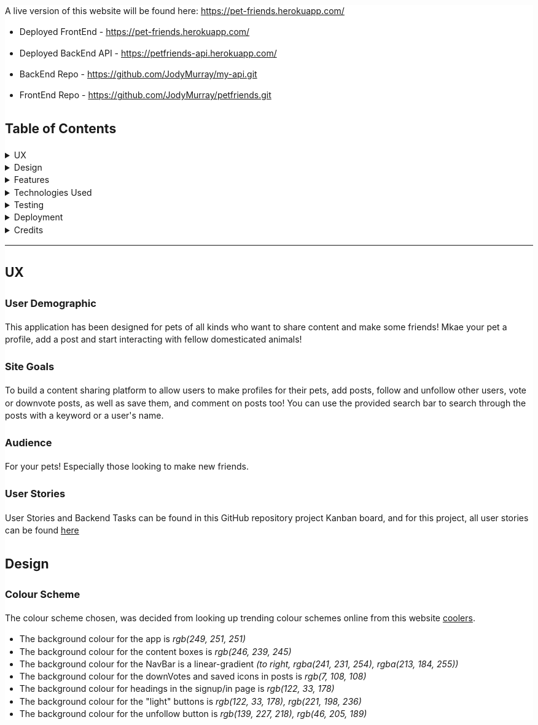 
A live version of this website will be found here: https://pet-friends.herokuapp.com/

* Deployed FrontEnd - https://pet-friends.herokuapp.com/

* Deployed BackEnd API - https://petfriends-api.herokuapp.com/

* BackEnd Repo - https://github.com/JodyMurray/my-api.git

* FrontEnd Repo - https://github.com/JodyMurray/petfriends.git



## **Table of Contents** ##
<details><summary>UX</summary></details>
<details><summary>Design</summary></details>
<details><summary>Features</summary></details>

<details><summary>Technologies Used</summary></details>
<details><summary>Testing</summary></details>

<details><summary>Deployment</summary></details>


<details><summary>Credits</summary></details>

------------------------------------------------------------------------------------------------------------

## **UX**

### **User Demographic**

This application has been designed for pets of all kinds who want to share content and make some friends!
Mkae your pet a profile, add a post and start interacting with fellow domesticated animals! 

### **Site Goals**

To build a content sharing platform to allow users to make profiles for their pets, add posts, follow and unfollow other users, vote or downvote posts, as well as save them, and comment on posts too! You can use the provided search bar to search through the posts with a keyword or a user's name. 


### **Audience**

For your pets! Especially those looking to make new friends.


### **User Stories**
User Stories and Backend Tasks can be found in this GitHub repository project Kanban board, and for this project, all user stories can be found [here](https://github.com/users/JodyMurray/projects/11)

## **Design**

### **Colour Scheme**
The colour scheme chosen, was decided from looking up trending colour schemes online from this website 
[coolers](https://coolors.co/palettes/trending).
- The background colour for the app is  *rgb(249, 251, 251)*
- The background colour for the content boxes is *rgb(246, 239, 245)*
- The background colour for the NavBar is a linear-gradient *(to right, rgba(241, 231, 254), rgba(213, 184, 255))*
- The background colour for the downVotes and saved icons in posts is *rgb(7, 108, 108)*
- The background colour for headings in the signup/in page is *rgb(122,	33,	178)*
- The background colour for the "light" buttons is *rgb(122, 33, 178), rgb(221, 198, 236)*
- The background colour for the unfollow button is *rgb(139, 227, 218), rgb(46, 205, 189)*
